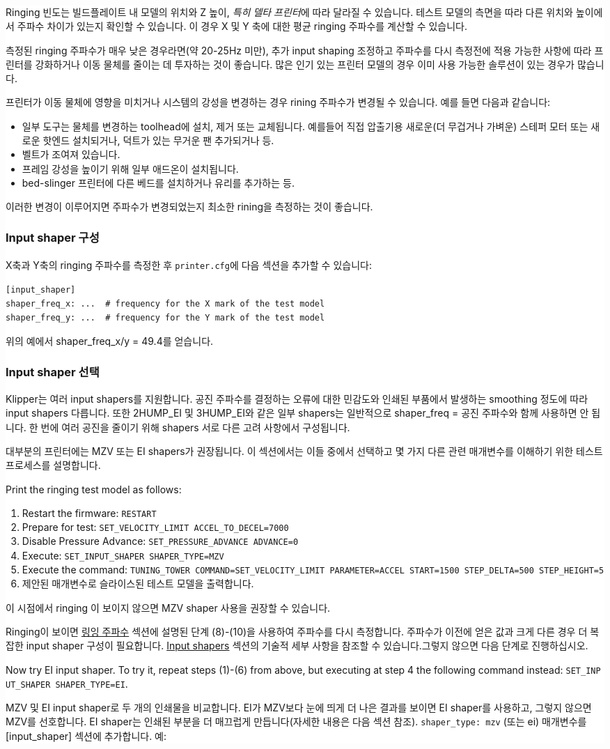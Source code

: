 Ringing 빈도는 빌드플레이트 내 모델의 위치와 Z 높이, *특히 델타 프린터*에 따라 달라질 수 있습니다. 테스트 모델의 측면을 따라 다른 위치와 높이에서 주파수 차이가 있는지 확인할 수 있습니다. 이 경우 X 및 Y 축에 대한 평균 ringing 주파수를 계산할 수 있습니다.

측정된 ringing 주파수가 매우 낮은 경우라면(약 20-25Hz 미만), 추가 input shaping 조정하고 주파수를 다시 측정전에 적용 가능한 사항에 따라 프린터를 강화하거나 이동 물체를 줄이는 데 투자하는 것이 좋습니다. 많은 인기 있는 프린터 모델의 경우 이미 사용 가능한 솔루션이 있는 경우가 많습니다.

프린터가 이동 물체에 영향을 미치거나 시스템의 강성을 변경하는 경우 rining 주파수가 변경될 수 있습니다. 예를 들면 다음과 같습니다:

* 일부 도구는 물체를 변경하는 toolhead에 설치, 제거 또는 교체됩니다. 예를들어 직접 압출기용 새로운(더 무겁거나 가벼운) 스테퍼 모터 또는 새로운 핫엔드 설치되거나, 덕트가 있는 무거운 팬 추가되거나 등.
* 벨트가 조여져 있습니다.
* 프레임 강성을 높이기 위해 일부 애드온이 설치됩니다.
* bed-slinger 프린터에 다른 베드를 설치하거나 유리를 추가하는 등.

이러한 변경이 이루어지면 주파수가 변경되었는지 최소한 rining을 측정하는 것이 좋습니다.

### Input shaper 구성

X축과 Y축의 ringing 주파수를 측정한 후 `printer.cfg`에 다음 섹션을 추가할 수 있습니다:

```
[input_shaper]
shaper_freq_x: ...  # frequency for the X mark of the test model
shaper_freq_y: ...  # frequency for the Y mark of the test model
```

위의 예에서 shaper_freq_x/y = 49.4를 얻습니다.

### Input shaper 선택

Klipper는 여러 input shapers를 지원합니다. 공진 주파수를 결정하는 오류에 대한 민감도와 인쇄된 부품에서 발생하는 smoothing 정도에 따라 input shapers 다릅니다. 또한 2HUMP_EI 및 3HUMP_EI와 같은 일부 shapers는 일반적으로 shaper_freq = 공진 주파수와 함께 사용하면 안 됩니다. 한 번에 여러 공진을 줄이기 위해 shapers 서로 다른 고려 사항에서 구성됩니다.

대부분의 프린터에는 MZV 또는 EI shapers가 권장됩니다. 이 섹션에서는 이들 중에서 선택하고 몇 가지 다른 관련 매개변수를 이해하기 위한 테스트 프로세스를 설명합니다.

Print the ringing test model as follows:

1. Restart the firmware: `RESTART`
1. Prepare for test: `SET_VELOCITY_LIMIT ACCEL_TO_DECEL=7000`
1. Disable Pressure Advance: `SET_PRESSURE_ADVANCE ADVANCE=0`
1. Execute: `SET_INPUT_SHAPER SHAPER_TYPE=MZV`
1. Execute the command: `TUNING_TOWER COMMAND=SET_VELOCITY_LIMIT PARAMETER=ACCEL START=1500 STEP_DELTA=500 STEP_HEIGHT=5`
1. 제안된 매개변수로 슬라이스된 테스트 모델을 출력합니다.

이 시점에서 ringing 이 보이지 않으면 MZV shaper 사용을 권장할 수 있습니다.

Ringing이 보이면 [링잉 주파수](#ringing-frequency) 섹션에 설명된 단계 (8)-(10)을 사용하여 주파수를 다시 측정합니다. 주파수가 이전에 얻은 값과 크게 다른 경우 더 복잡한 input shaper 구성이 필요합니다. [Input shapers](#input-shapers) 섹션의 기술적 세부 사항을 참조할 수 있습니다.그렇지 않으면 다음 단계로 진행하십시오.

Now try EI input shaper. To try it, repeat steps (1)-(6) from above, but executing at step 4 the following command instead: `SET_INPUT_SHAPER SHAPER_TYPE=EI`.

MZV 및 EI input shaper로 두 개의 인쇄물을 비교합니다. EI가 MZV보다 눈에 띄게 더 나은 결과를 보이면 EI shaper를 사용하고, 그렇지 않으면 MZV를 선호합니다. EI shaper는 인쇄된 부분을 더 매끄럽게 만듭니다(자세한 내용은 다음 섹션 참조). `shaper_type: mzv` (또는 ei) 매개변수를 [input_shaper] 섹션에 추가합니다. 예:

